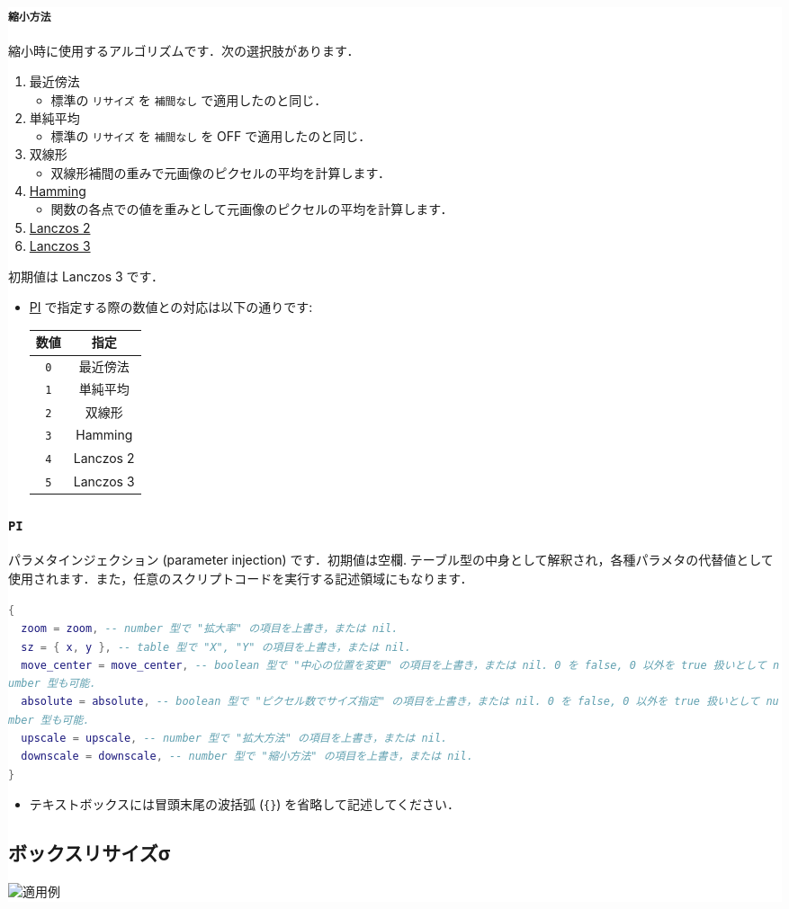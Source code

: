 ####  `縮小方法`

縮小時に使用するアルゴリズムです．次の選択肢があります．

1.  最近傍法
    - 標準の `リサイズ` を `補間なし` で適用したのと同じ．
1.  単純平均
    - 標準の `リサイズ` を `補間なし` を OFF で適用したのと同じ．
1.  双線形
    - 双線形補間の重みで元画像のピクセルの平均を計算します．
1.  [Hamming](https://en.wikipedia.org/wiki/Window_function#Hamming_window)
    - 関数の各点での値を重みとして元画像のピクセルの平均を計算します．
1.  [Lanczos 2](https://en.wikipedia.org/wiki/Lanczos_resampling)
1.  [Lanczos 3](https://en.wikipedia.org/wiki/Lanczos_resampling)

初期値は Lanczos 3 です．

- [PI](#pi) で指定する際の数値との対応は以下の通りです:

  |数値|指定|
  |:---:|:---:|
  |`0`|最近傍法|
  |`1`|単純平均|
  |`2`|双線形|
  |`3`|Hamming|
  |`4`|Lanczos 2|
  |`5`|Lanczos 3|

### `PI`

パラメタインジェクション (parameter injection) です．初期値は空欄. テーブル型の中身として解釈され，各種パラメタの代替値として使用されます．また，任意のスクリプトコードを実行する記述領域にもなります．

```lua
{
  zoom = zoom, -- number 型で "拡大率" の項目を上書き，または nil.
  sz = { x, y }, -- table 型で "X", "Y" の項目を上書き，または nil.
  move_center = move_center, -- boolean 型で "中心の位置を変更" の項目を上書き，または nil. 0 を false, 0 以外を true 扱いとして number 型も可能．
  absolute = absolute, -- boolean 型で "ピクセル数でサイズ指定" の項目を上書き，または nil. 0 を false, 0 以外を true 扱いとして number 型も可能．
  upscale = upscale, -- number 型で "拡大方法" の項目を上書き，または nil.
  downscale = downscale, -- number 型で "縮小方法" の項目を上書き，または nil.
}
```
- テキストボックスには冒頭末尾の波括弧 (`{}`) を省略して記述してください．

##  ボックスリサイズσ

![適用例](https://github.com/user-attachments/assets/3405f41a-b611-4965-aaff-184b03f7feef)

